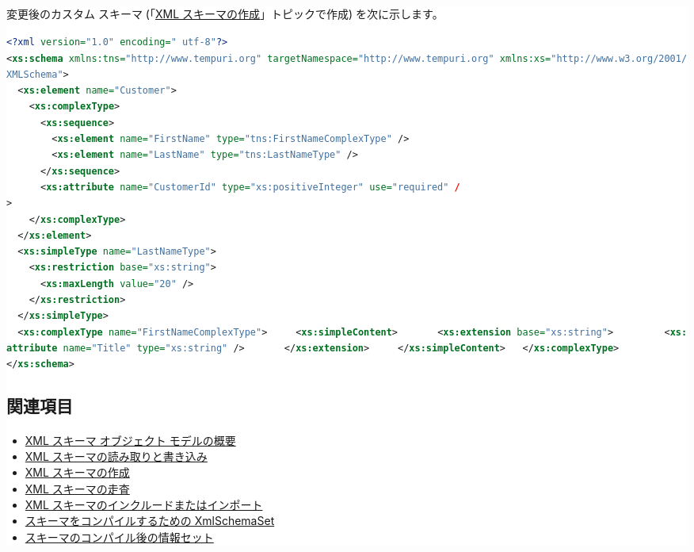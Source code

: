変更後のカスタム スキーマ (「[XML スキーマの作成](../../../../docs/standard/data/xml/building-xml-schemas.md)」トピックで作成) を次に示します。

```xml
<?xml version="1.0" encoding=" utf-8"?>
<xs:schema xmlns:tns="http://www.tempuri.org" targetNamespace="http://www.tempuri.org" xmlns:xs="http://www.w3.org/2001/XMLSchema">
  <xs:element name="Customer">
    <xs:complexType>
      <xs:sequence>
        <xs:element name="FirstName" type="tns:FirstNameComplexType" />
        <xs:element name="LastName" type="tns:LastNameType" />
      </xs:sequence>
      <xs:attribute name="CustomerId" type="xs:positiveInteger" use="required" /
>
    </xs:complexType>
  </xs:element>
  <xs:simpleType name="LastNameType">
    <xs:restriction base="xs:string">
      <xs:maxLength value="20" />
    </xs:restriction>
  </xs:simpleType>
  <xs:complexType name="FirstNameComplexType">     <xs:simpleContent>       <xs:extension base="xs:string">         <xs:attribute name="Title" type="xs:string" />       </xs:extension>     </xs:simpleContent>   </xs:complexType>
</xs:schema>
```

## <a name="see-also"></a>関連項目

- [XML スキーマ オブジェクト モデルの概要](../../../../docs/standard/data/xml/xml-schema-object-model-overview.md)
- [XML スキーマの読み取りと書き込み](../../../../docs/standard/data/xml/reading-and-writing-xml-schemas.md)
- [XML スキーマの作成](../../../../docs/standard/data/xml/building-xml-schemas.md)
- [XML スキーマの走査](../../../../docs/standard/data/xml/traversing-xml-schemas.md)
- [XML スキーマのインクルードまたはインポート](../../../../docs/standard/data/xml/including-or-importing-xml-schemas.md)
- [スキーマをコンパイルするための XmlSchemaSet](../../../../docs/standard/data/xml/xmlschemaset-for-schema-compilation.md)
- [スキーマのコンパイル後の情報セット](../../../../docs/standard/data/xml/post-schema-compilation-infoset.md)
